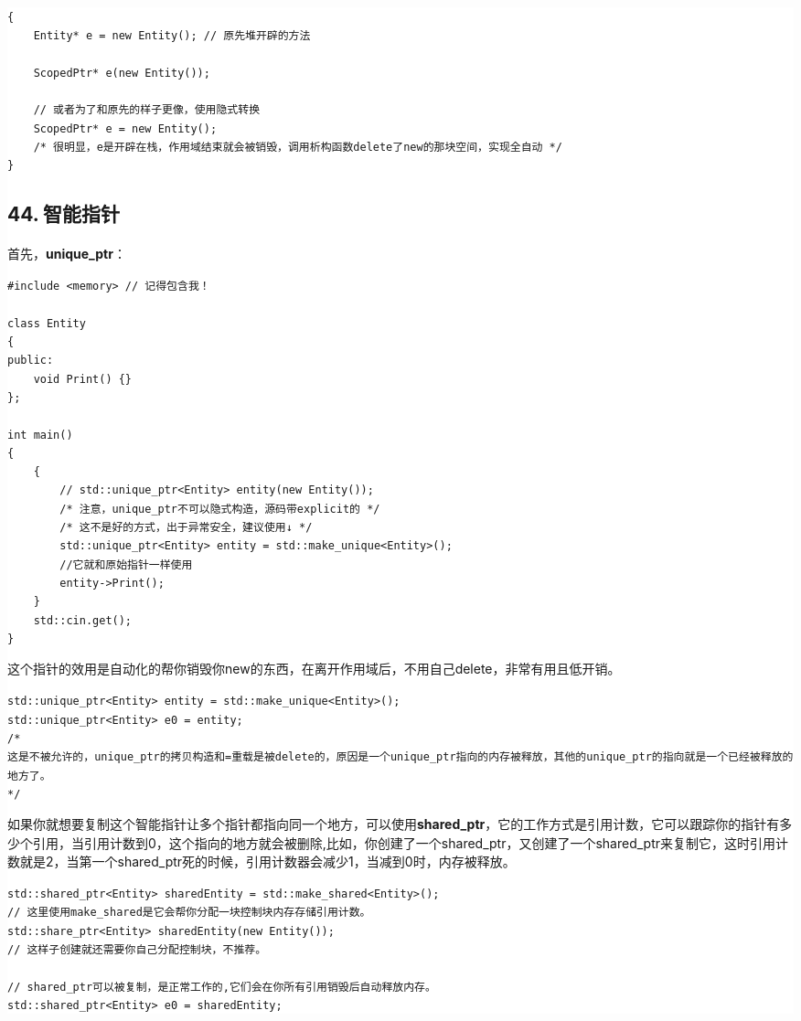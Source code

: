 ```
{
	Entity* e = new Entity(); // 原先堆开辟的方法
	
	ScopedPtr* e(new Entity());
	
    // 或者为了和原先的样子更像，使用隐式转换
    ScopedPtr* e = new Entity();
    /* 很明显，e是开辟在栈，作用域结束就会被销毁，调用析构函数delete了new的那块空间，实现全自动 */
}
```

## 44. 智能指针

首先，**unique_ptr**：
```
#include <memory> // 记得包含我！

class Entity
{
public:
	void Print() {}
};

int main()
{
	{
		// std::unique_ptr<Entity> entity(new Entity());
        /* 注意，unique_ptr不可以隐式构造，源码带explicit的 */
		/* 这不是好的方式，出于异常安全，建议使用↓ */
		std::unique_ptr<Entity> entity = std::make_unique<Entity>();
		//它就和原始指针一样使用
		entity->Print();
	}
	std::cin.get();
}
```

这个指针的效用是自动化的帮你销毁你new的东西，在离开作用域后，不用自己delete，非常有用且低开销。

```
std::unique_ptr<Entity> entity = std::make_unique<Entity>();
std::unique_ptr<Entity> e0 = entity; 
/* 
这是不被允许的，unique_ptr的拷贝构造和=重载是被delete的，原因是一个unique_ptr指向的内存被释放，其他的unique_ptr的指向就是一个已经被释放的地方了。
*/
```

如果你就想要复制这个智能指针让多个指针都指向同一个地方，可以使用**shared_ptr**，它的工作方式是引用计数，它可以跟踪你的指针有多少个引用，当引用计数到0，这个指向的地方就会被删除,比如，你创建了一个shared_ptr，又创建了一个shared_ptr来复制它，这时引用计数就是2，当第一个shared_ptr死的时候，引用计数器会减少1，当减到0时，内存被释放。

```
std::shared_ptr<Entity> sharedEntity = std::make_shared<Entity>();
// 这里使用make_shared是它会帮你分配一块控制块内存存储引用计数。
std::share_ptr<Entity> sharedEntity(new Entity());
// 这样子创建就还需要你自己分配控制块，不推荐。

// shared_ptr可以被复制，是正常工作的,它们会在你所有引用销毁后自动释放内存。
std::shared_ptr<Entity> e0 = sharedEntity;
```
